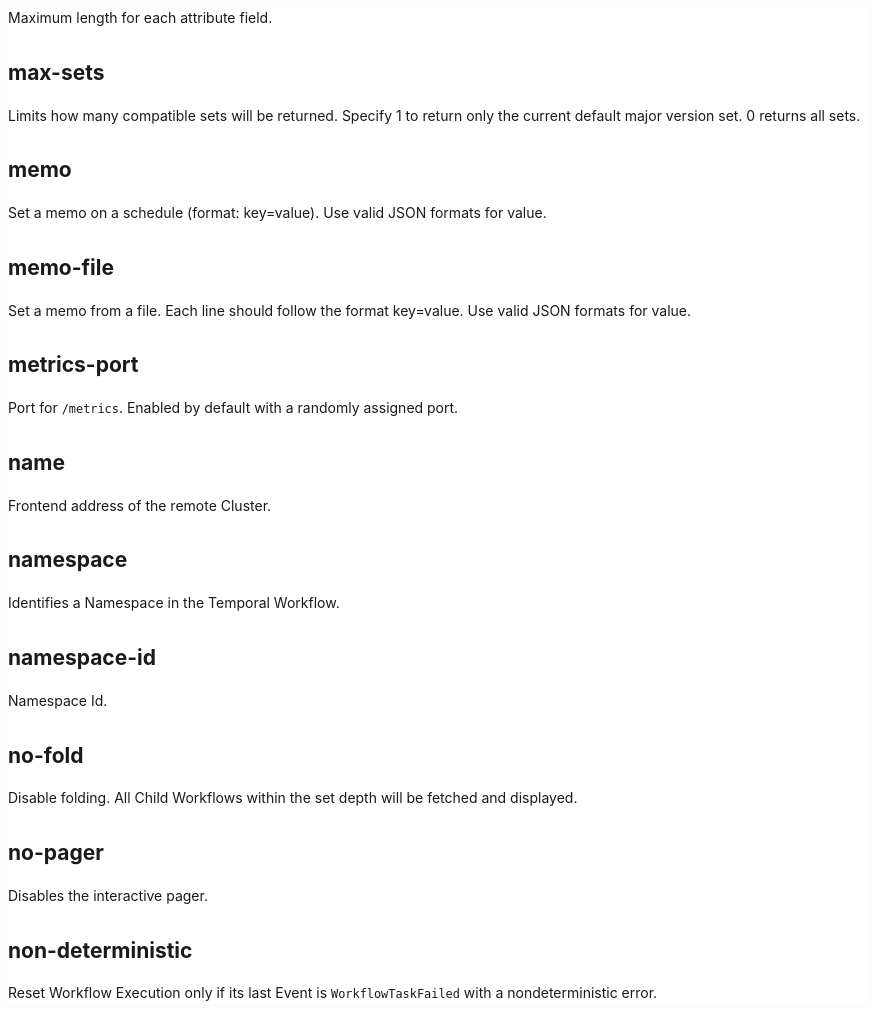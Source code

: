 Maximum length for each attribute field.

## max-sets

Limits how many compatible sets will be returned.
Specify 1 to return only the current default major version set.
0 returns all sets.

## memo

Set a memo on a schedule (format: key=value).
Use valid JSON formats for value.

## memo-file

Set a memo from a file.
Each line should follow the format key=value.
Use valid JSON formats for value.

## metrics-port

Port for `/metrics`.
Enabled by default with a randomly assigned port.

## name

Frontend address of the remote Cluster.

## namespace

Identifies a Namespace in the Temporal Workflow.

## namespace-id

Namespace Id.

## no-fold

Disable folding.
All Child Workflows within the set depth will be fetched and displayed.

## no-pager

Disables the interactive pager.

## non-deterministic

Reset Workflow Execution only if its last Event is `WorkflowTaskFailed` with a nondeterministic error.
